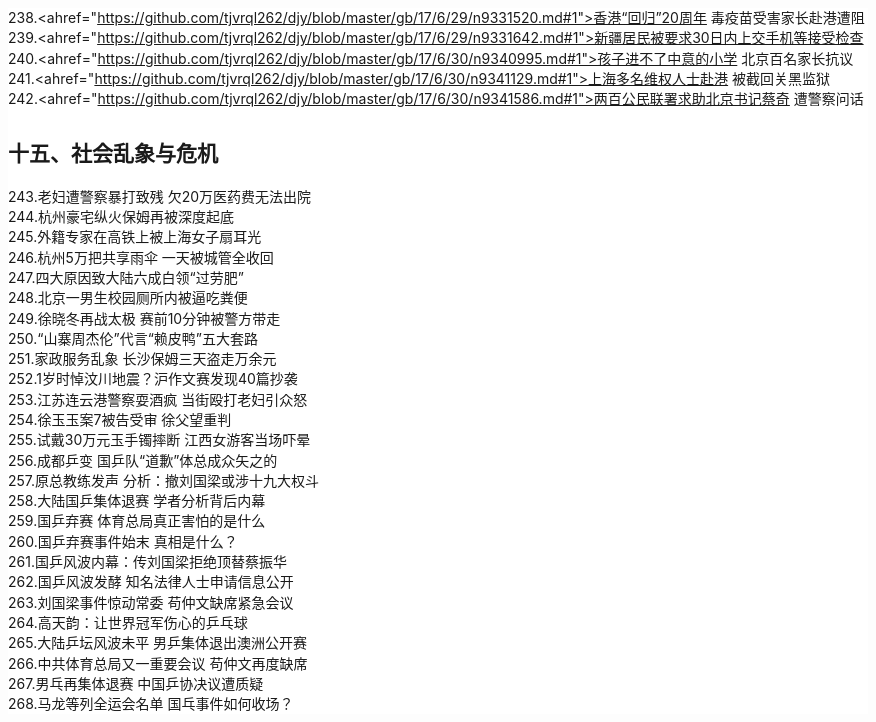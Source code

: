 238.<ahref="https://github.com/tjvrql262/djy/blob/master/gb/17/6/29/n9331520.md#1">香港“回归”20周年 毒疫苗受害家长赴港遭阻</a><br />
239.<ahref="https://github.com/tjvrql262/djy/blob/master/gb/17/6/29/n9331642.md#1">新疆居民被要求30日内上交手机等接受检查</a><br />
240.<ahref="https://github.com/tjvrql262/djy/blob/master/gb/17/6/30/n9340995.md#1">孩子进不了中意的小学 北京百名家长抗议</a><br />
241.<ahref="https://github.com/tjvrql262/djy/blob/master/gb/17/6/30/n9341129.md#1">上海多名维权人士赴港 被截回关黑监狱</a><br />
242.<ahref="https://github.com/tjvrql262/djy/blob/master/gb/17/6/30/n9341586.md#1">两百公民联署求助北京书记蔡奇 遭警察问话</a></p>
<h2>十五、社会乱象与危机</h2>
<p>243.<ahref="https://github.com/tjvrql262/djy/blob/master/gb/17/6/24/n9303055.md#1">老妇遭警察暴打致残 欠20万医药费无法出院</a><br />
244.<ahref="https://github.com/tjvrql262/djy/blob/master/gb/17/6/25/n9303703.md#1">杭州豪宅纵火保姆再被深度起底</a><br />
245.<ahref="https://github.com/tjvrql262/djy/blob/master/gb/17/6/25/n9303980.md#1">外籍专家在高铁上被上海女子扇耳光</a><br />
246.<ahref="https://github.com/tjvrql262/djy/blob/master/gb/17/6/26/n9319450.md#1">杭州5万把共享雨伞 一天被城管全收回</a><br />
247.<ahref="https://github.com/tjvrql262/djy/blob/master/gb/17/6/26/n9319505.md#1">四大原因致大陆六成白领“过劳肥”</a><br />
248.<ahref="https://github.com/tjvrql262/djy/blob/master/gb/17/6/26/n9320210.md#1">北京一男生校园厕所内被逼吃粪便</a><br />
249.<ahref="https://github.com/tjvrql262/djy/blob/master/gb/17/6/26/n9320966.md#1">徐晓冬再战太极 赛前10分钟被警方带走</a><br />
250.<ahref="https://github.com/tjvrql262/djy/blob/master/gb/17/6/26/n9321891.md#1">“山寨周杰伦”代言“赖皮鸭”五大套路</a><br />
251.<ahref="https://github.com/tjvrql262/djy/blob/master/gb/17/6/26/n9322159.md#1">家政服务乱象 长沙保姆三天盗走万余元</a><br />
252.<ahref="https://github.com/tjvrql262/djy/blob/master/gb/17/6/27/n9323397.md#1">1岁时悼汶川地震？沪作文赛发现40篇抄袭</a><br />
253.<ahref="https://github.com/tjvrql262/djy/blob/master/gb/17/6/27/n9324804.md#1">江苏连云港警察耍酒疯 当街殴打老妇引众怒</a><br />
254.<ahref="https://github.com/tjvrql262/djy/blob/master/gb/17/6/27/n9324536.md#1">徐玉玉案7被告受审 徐父望重判</a><br />
255.<ahref="https://github.com/tjvrql262/djy/blob/master/gb/17/6/28/n9328219.md#1">试戴30万元玉手镯摔断 江西女游客当场吓晕</a><br />
256.<ahref="https://github.com/tjvrql262/djy/blob/master/gb/17/6/25/n9303722.md#1">成都乒变 国乒队“道歉”体总成众矢之的</a><br />
257.<ahref="https://github.com/tjvrql262/djy/blob/master/gb/17/6/25/n9304923.md#1">原总教练发声 分析：撤刘国梁或涉十九大权斗</a><br />
258.<ahref="https://github.com/tjvrql262/djy/blob/master/gb/17/6/26/n9320492.md#1">大陆国乒集体退赛 学者分析背后内幕</a><br />
259.<ahref="https://github.com/tjvrql262/djy/blob/master/gb/17/6/26/n9322401.md#1">国乒弃赛 体育总局真正害怕的是什么</a><br />
260.<ahref="https://github.com/tjvrql262/djy/blob/master/gb/17/6/26/n9322872.md#1">国乒弃赛事件始末 真相是什么？</a><br />
261.<ahref="https://github.com/tjvrql262/djy/blob/master/gb/17/6/27/n9326550.md#1">国乒风波内幕：传刘国梁拒绝顶替蔡振华</a><br />
262.<ahref="https://github.com/tjvrql262/djy/blob/master/gb/17/6/27/n9326784.md#1">国乒风波发酵 知名法律人士申请信息公开</a><br />
263.<ahref="https://github.com/tjvrql262/djy/blob/master/gb/17/6/28/n9329419.md#1">刘国梁事件惊动常委 苟仲文缺席紧急会议</a><br />
264.<ahref="https://github.com/tjvrql262/djy/blob/master/gb/17/6/24/n9302770.md#1">高天韵：让世界冠军伤心的乒乓球</a><br />
265.<ahref="https://github.com/tjvrql262/djy/blob/master/gb/17/6/29/n9332860.md#1">大陆乒坛风波未平 男乒集体退出澳洲公开赛</a><br />
266.<ahref="https://github.com/tjvrql262/djy/blob/master/gb/17/6/29/n9337530.md#1">中共体育总局又一重要会议 苟仲文再度缺席</a><br />
267.<ahref="https://github.com/tjvrql262/djy/blob/master/gb/17/6/29/n9337576.md#1">男乓再集体退赛 中国乒协决议遭质疑</a><br />
268.<ahref="https://github.com/tjvrql262/djy/blob/master/gb/17/6/30/n9341536.md#1">马龙等列全运会名单 国乓事件如何收场？</a><br />